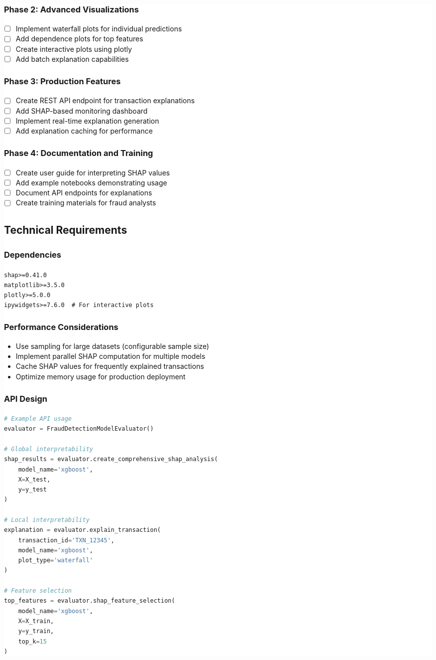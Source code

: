 ### Phase 2: Advanced Visualizations
- [ ] Implement waterfall plots for individual predictions
- [ ] Add dependence plots for top features
- [ ] Create interactive plots using plotly
- [ ] Add batch explanation capabilities

### Phase 3: Production Features
- [ ] Create REST API endpoint for transaction explanations
- [ ] Add SHAP-based monitoring dashboard
- [ ] Implement real-time explanation generation
- [ ] Add explanation caching for performance

### Phase 4: Documentation and Training
- [ ] Create user guide for interpreting SHAP values
- [ ] Add example notebooks demonstrating usage
- [ ] Document API endpoints for explanations
- [ ] Create training materials for fraud analysts

## Technical Requirements

### Dependencies
```txt
shap>=0.41.0
matplotlib>=3.5.0
plotly>=5.0.0
ipywidgets>=7.6.0  # For interactive plots
```

### Performance Considerations
- Use sampling for large datasets (configurable sample size)
- Implement parallel SHAP computation for multiple models
- Cache SHAP values for frequently explained transactions
- Optimize memory usage for production deployment

### API Design
```python
# Example API usage
evaluator = FraudDetectionModelEvaluator()

# Global interpretability
shap_results = evaluator.create_comprehensive_shap_analysis(
    model_name='xgboost',
    X=X_test,
    y=y_test
)

# Local interpretability
explanation = evaluator.explain_transaction(
    transaction_id='TXN_12345',
    model_name='xgboost',
    plot_type='waterfall'
)

# Feature selection
top_features = evaluator.shap_feature_selection(
    model_name='xgboost',
    X=X_train,
    y=y_train,
    top_k=15
)
```

